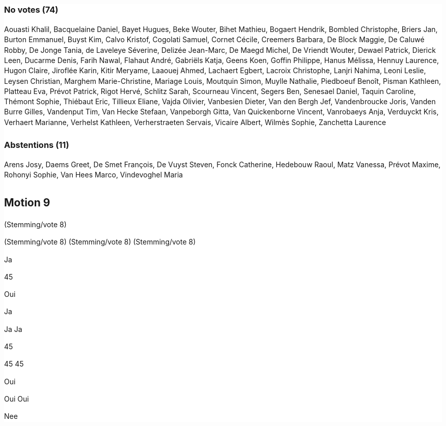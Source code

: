 ### No votes (74)

Aouasti Khalil, Bacquelaine Daniel, Bayet Hugues, Beke Wouter, Bihet Mathieu, Bogaert Hendrik, Bombled Christophe, Briers Jan, Burton Emmanuel, Buyst Kim, Calvo Kristof, Cogolati Samuel, Cornet Cécile, Creemers Barbara, De Block Maggie, De Caluwé Robby, De Jonge Tania, de Laveleye Séverine, Delizée Jean-Marc, De Maegd Michel, De Vriendt Wouter, Dewael Patrick, Dierick Leen, Ducarme Denis, Farih Nawal, Flahaut André, Gabriëls Katja, Geens Koen, Goffin Philippe, Hanus Mélissa, Hennuy Laurence, Hugon Claire, Jiroflée Karin, Kitir Meryame, Laaouej Ahmed, Lachaert Egbert, Lacroix Christophe, Lanjri Nahima, Leoni Leslie, Leysen Christian, Marghem Marie-Christine, Mariage Louis, Moutquin Simon, Muylle Nathalie, Piedboeuf Benoît, Pisman Kathleen, Platteau Eva, Prévot Patrick, Rigot Hervé, Schlitz Sarah, Scourneau Vincent, Segers Ben, Senesael Daniel, Taquin Caroline, Thémont Sophie, Thiébaut Eric, Tillieux Eliane, Vajda Olivier, Vanbesien Dieter, Van den Bergh Jef, Vandenbroucke Joris, Vanden Burre Gilles, Vandenput Tim, Van Hecke Stefaan, Vanpeborgh Gitta, Van Quickenborne Vincent, Vanrobaeys Anja, Verduyckt Kris, Verhaert Marianne, Verhelst Kathleen, Verherstraeten Servais, Vicaire Albert, Wilmès Sophie, Zanchetta Laurence

### Abstentions (11)

Arens Josy, Daems Greet, De Smet François, De Vuyst Steven, Fonck Catherine, Hedebouw Raoul, Matz Vanessa, Prévot Maxime, Rohonyi Sophie, Van Hees Marco, Vindevoghel Maria


## Motion 9


(Stemming/vote 8)

(Stemming/vote 8)
(Stemming/vote 8)
(Stemming/vote 8)



Ja


45


Oui



Ja

Ja
Ja

45

45
45

Oui

Oui
Oui


Nee
